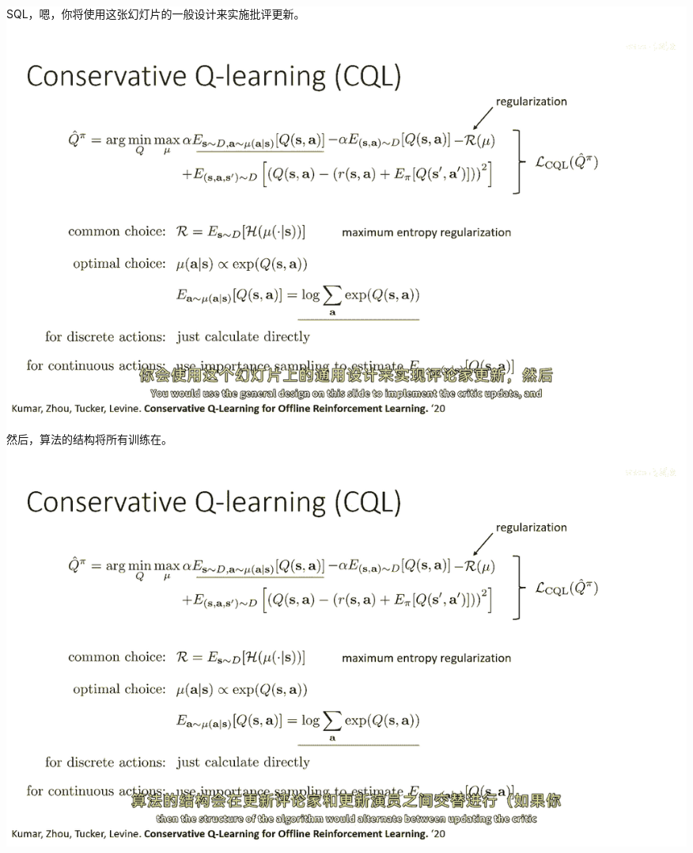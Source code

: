 SQL，嗯，你将使用这张幻灯片的一般设计来实施批评更新。

![](img/fe7fa072ba65b87d0244db21544a2a41_93.png)

然后，算法的结构将所有训练在。

![](img/fe7fa072ba65b87d0244db21544a2a41_95.png)
